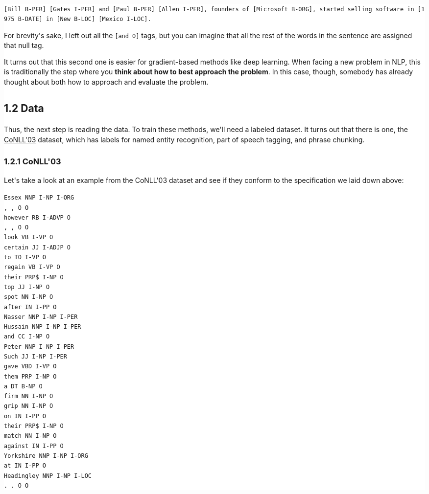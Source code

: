 ```
[Bill B-PER] [Gates I-PER] and [Paul B-PER] [Allen I-PER], founders of [Microsoft B-ORG], started selling software in [1975 B-DATE] in [New B-LOC] [Mexico I-LOC].
```

For brevity's sake, I left out all the `[and O]` tags, but you can imagine that all the rest of the words in the sentence are assigned that null tag.

It turns out that this second one is easier for gradient-based methods like deep learning.
When facing a new problem in NLP, this is traditionally the step where you **think about how to best approach the problem**.
In this case, though, somebody has already thought about both how to approach and evaluate the problem.

## 1.2 Data

Thus, the next step is reading the data.
To train these methods, we'll need a labeled dataset.
It turns out that there is one, the [CoNLL'03](https://www.clips.uantwerpen.be/conll2003/ner/) dataset, which has labels for named entity recognition, part of speech tagging, and phrase chunking.

### 1.2.1 CoNLL'03

Let's take a look at an example from the CoNLL'03 dataset and see if they conform to the specification we laid down above:

```
Essex NNP I-NP I-ORG
, , O O
however RB I-ADVP O
, , O O
look VB I-VP O
certain JJ I-ADJP O
to TO I-VP O
regain VB I-VP O
their PRP$ I-NP O
top JJ I-NP O
spot NN I-NP O
after IN I-PP O
Nasser NNP I-NP I-PER
Hussain NNP I-NP I-PER
and CC I-NP O
Peter NNP I-NP I-PER
Such JJ I-NP I-PER
gave VBD I-VP O
them PRP I-NP O
a DT B-NP O
firm NN I-NP O
grip NN I-NP O
on IN I-PP O
their PRP$ I-NP O
match NN I-NP O
against IN I-PP O
Yorkshire NNP I-NP I-ORG
at IN I-PP O
Headingley NNP I-NP I-LOC
. . O O
```
